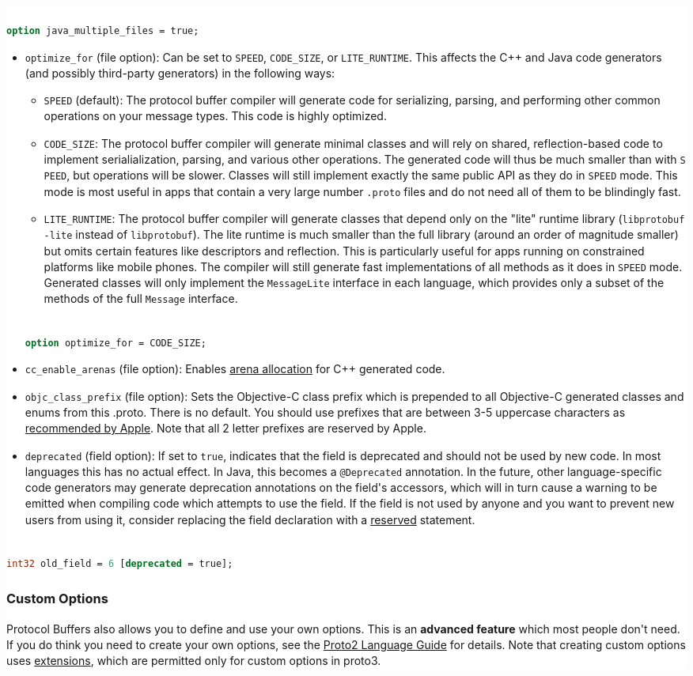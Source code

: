 ```protobuf

option java_multiple_files = true;

```

- `optimize_for` (file option): Can be set to `SPEED`, `CODE_SIZE`, or `LITE_RUNTIME`. This affects the C++ and Java code generators (and possibly third-party generators) in the following ways:

    - `SPEED` (default): The protocol buffer compiler will generate code for serializing, parsing, and performing other common operations on your message types. This code is highly optimized.

    - `CODE_SIZE`: The protocol buffer compiler will generate minimal classes and will rely on shared, reflection-based code to implement serialialization, parsing, and various other operations. The generated code will thus be much smaller than with `SPEED`, but operations will be slower. Classes will still implement exactly the same public API as they do in `SPEED` mode. This mode is most useful in apps that contain a very large number `.proto` files and do not need all of them to be blindingly fast.

    - `LITE_RUNTIME`: The protocol buffer compiler will generate classes that depend only on the "lite" runtime library (`libprotobuf-lite` instead of `libprotobuf`). The lite runtime is much smaller than the full library (around an order of magnitude smaller) but omits certain features like descriptors and reflection. This is particularly useful for apps running on constrained platforms like mobile phones. The compiler will still generate fast implementations of all methods as it does in `SPEED` mode. Generated classes will only implement the `MessageLite` interface in each language, which provides only a subset of the methods of the full `Message` interface.

    ```protobuf

    option optimize_for = CODE_SIZE;

    ```

- `cc_enable_arenas` (file option): Enables [arena allocation](#) for C++ generated code.

- `objc_class_prefix` (file option): Sets the Objective-C class prefix which is prepended to all Objective-C generated classes and enums from this .proto. There is no default. You should use prefixes that are between 3-5 uppercase characters as [recommended by Apple](https://developer.apple.com/library/archive/documentation/Cocoa/Conceptual/ProgrammingWithObjectiveC/Conventions/Conventions.html#//apple_ref/doc/uid/TP40011210-CH10-SW4). Note that all 2 letter prefixes are reserved by Apple.
- `deprecated` (field option): If set to `true`, indicates that the field is deprecated and should not be used by new code. In most languages this has no actual effect. In Java, this becomes a `@Deprecated` annotation. In the future, other language-specific code generators may generate deprecation annotations on the field's accessors, which will in turn cause a warning to be emitted when compiling code which attempts to use the field. If the field is not used by anyone and you want to prevent new users from using it, consider replacing the field declaration with a [reserved](#) statement.

```protobuf

int32 old_field = 6 [deprecated = true];

```

### Custom Options

Protocol Buffers also allows you to define and use your own options. This is an **advanced feature** which most people don't need. If you do think you need to create your own options, see the [Proto2 Language Guide](#) for details. Note that creating custom options uses [extensions](#), which are permitted only for custom options in proto3.

